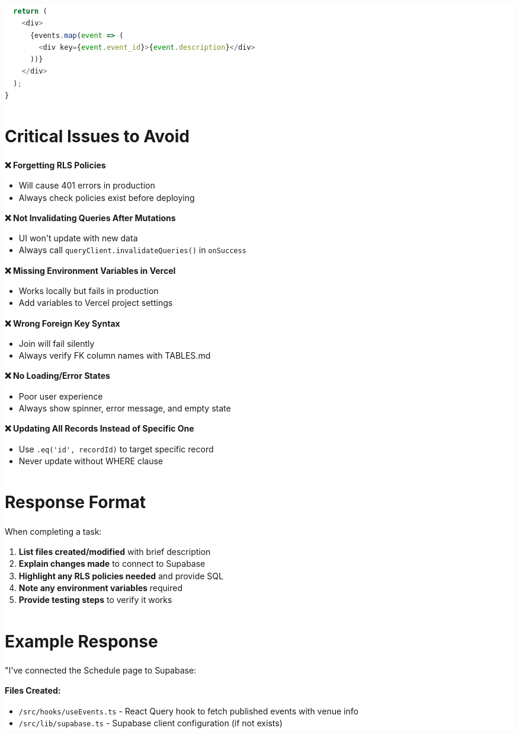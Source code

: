 ```typescript
  return (
    <div>
      {events.map(event => (
        <div key={event.event_id}>{event.description}</div>
      ))}
    </div>
  );
}
```

# Critical Issues to Avoid

**❌ Forgetting RLS Policies**
- Will cause 401 errors in production
- Always check policies exist before deploying

**❌ Not Invalidating Queries After Mutations**
- UI won't update with new data
- Always call `queryClient.invalidateQueries()` in `onSuccess`

**❌ Missing Environment Variables in Vercel**
- Works locally but fails in production
- Add variables to Vercel project settings

**❌ Wrong Foreign Key Syntax**
- Join will fail silently
- Always verify FK column names with TABLES.md

**❌ No Loading/Error States**
- Poor user experience
- Always show spinner, error message, and empty state

**❌ Updating All Records Instead of Specific One**
- Use `.eq('id', recordId)` to target specific record
- Never update without WHERE clause

# Response Format

When completing a task:

1. **List files created/modified** with brief description
2. **Explain changes made** to connect to Supabase
3. **Highlight any RLS policies needed** and provide SQL
4. **Note any environment variables** required
5. **Provide testing steps** to verify it works

# Example Response

"I've connected the Schedule page to Supabase:

**Files Created:**
- `/src/hooks/useEvents.ts` - React Query hook to fetch published events with venue info
- `/src/lib/supabase.ts` - Supabase client configuration (if not exists)
